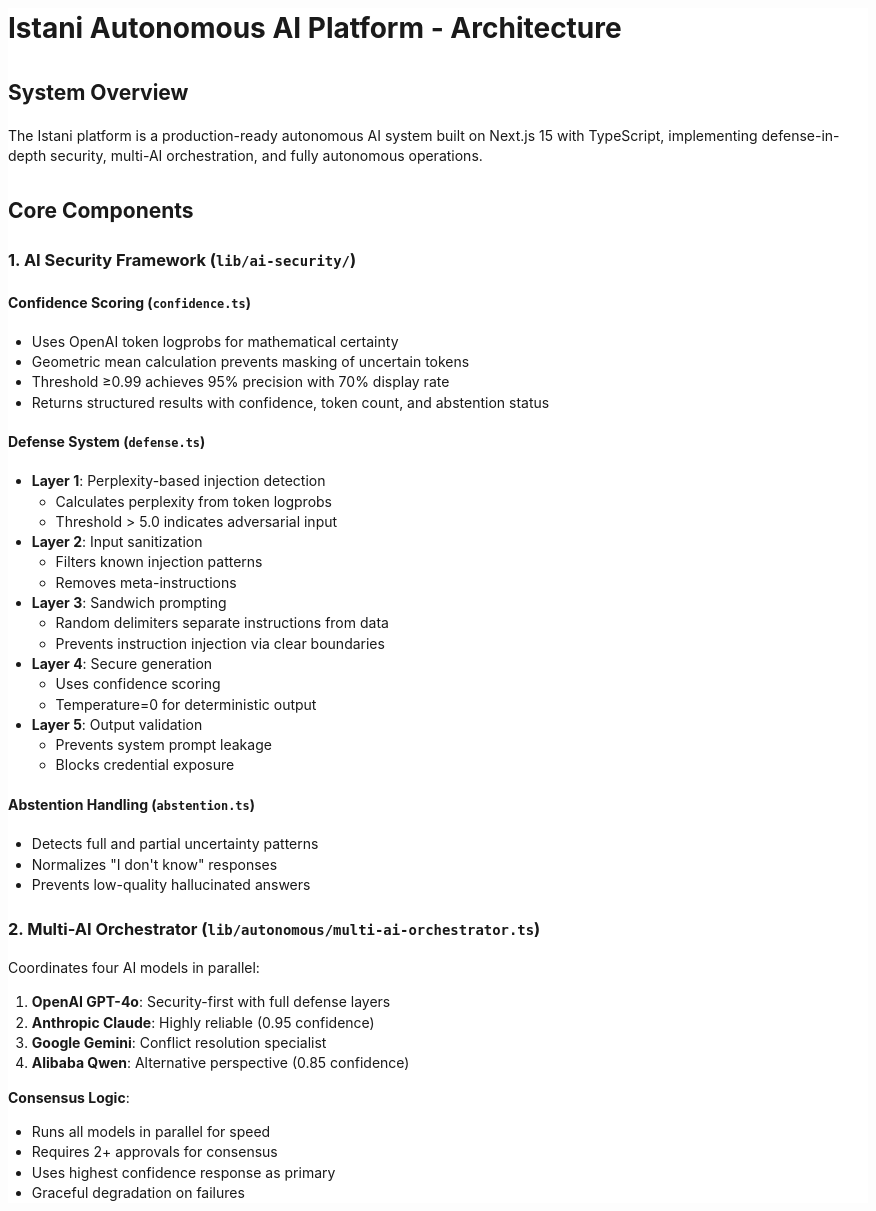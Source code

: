 # Istani Autonomous AI Platform - Architecture

## System Overview

The Istani platform is a production-ready autonomous AI system built on Next.js 15 with TypeScript, implementing defense-in-depth security, multi-AI orchestration, and fully autonomous operations.

## Core Components

### 1. AI Security Framework (`lib/ai-security/`)

#### Confidence Scoring (`confidence.ts`)
- Uses OpenAI token logprobs for mathematical certainty
- Geometric mean calculation prevents masking of uncertain tokens
- Threshold ≥0.99 achieves 95% precision with 70% display rate
- Returns structured results with confidence, token count, and abstention status

#### Defense System (`defense.ts`)
- **Layer 1**: Perplexity-based injection detection
  - Calculates perplexity from token logprobs
  - Threshold > 5.0 indicates adversarial input
- **Layer 2**: Input sanitization
  - Filters known injection patterns
  - Removes meta-instructions
- **Layer 3**: Sandwich prompting
  - Random delimiters separate instructions from data
  - Prevents instruction injection via clear boundaries
- **Layer 4**: Secure generation
  - Uses confidence scoring
  - Temperature=0 for deterministic output
- **Layer 5**: Output validation
  - Prevents system prompt leakage
  - Blocks credential exposure

#### Abstention Handling (`abstention.ts`)
- Detects full and partial uncertainty patterns
- Normalizes "I don't know" responses
- Prevents low-quality hallucinated answers

### 2. Multi-AI Orchestrator (`lib/autonomous/multi-ai-orchestrator.ts`)

Coordinates four AI models in parallel:
1. **OpenAI GPT-4o**: Security-first with full defense layers
2. **Anthropic Claude**: Highly reliable (0.95 confidence)
3. **Google Gemini**: Conflict resolution specialist
4. **Alibaba Qwen**: Alternative perspective (0.85 confidence)

**Consensus Logic**:
- Runs all models in parallel for speed
- Requires 2+ approvals for consensus
- Uses highest confidence response as primary
- Graceful degradation on failures
